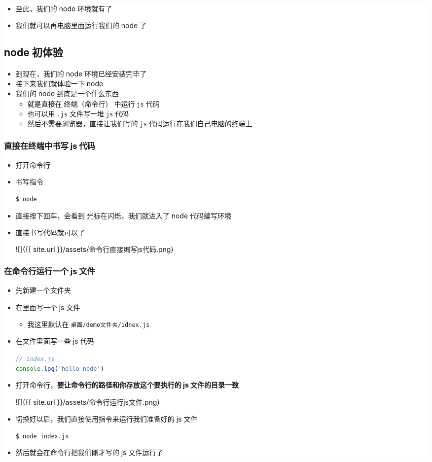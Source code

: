 - 至此，我们的 node 环境就有了

- 我们就可以再电脑里面运行我们的 node 了



## node 初体验

- 到现在，我们的 node 环境已经安装完毕了
- 接下来我们就体验一下 node
- 我们的 node 到底是一个什么东西
  - 就是直接在 终端（命令行） 中运行 `js` 代码
  - 也可以用 `.js` 文件写一堆 `js` 代码
  - 然后不需要浏览器，直接让我们写的 `js` 代码运行在我们自己电脑的终端上



### 直接在终端中书写 js 代码

- 打开命令行

- 书写指令 

  ```shell
  $ node
  ```

- 直接按下回车，会看到 光标在闪烁，我们就进入了 node 代码编写环境

- 直接书写代码就可以了

  ![]({{ site.url }}/assets/命令行直接编写js代码.png)



### 在命令行运行一个 js 文件

- 先新建一个文件夹

- 在里面写一个 js 文件

  - 我这里默认在 `桌面/demo文件夹/idnex.js`

- 在文件里面写一些 js 代码

  ```javascript
  // index.js
  console.log('hello node')
  ```

- 打开命令行，**要让命令行的路径和你存放这个要执行的 js 文件的目录一致**

  ![]({{ site.url }}/assets/命令行运行js文件.png)

- 切换好以后，我们直接使用指令来运行我们准备好的 js 文件

  ```shell
  $ node index.js
  ```

- 然后就会在命令行把我们刚才写的 js 文件运行了
